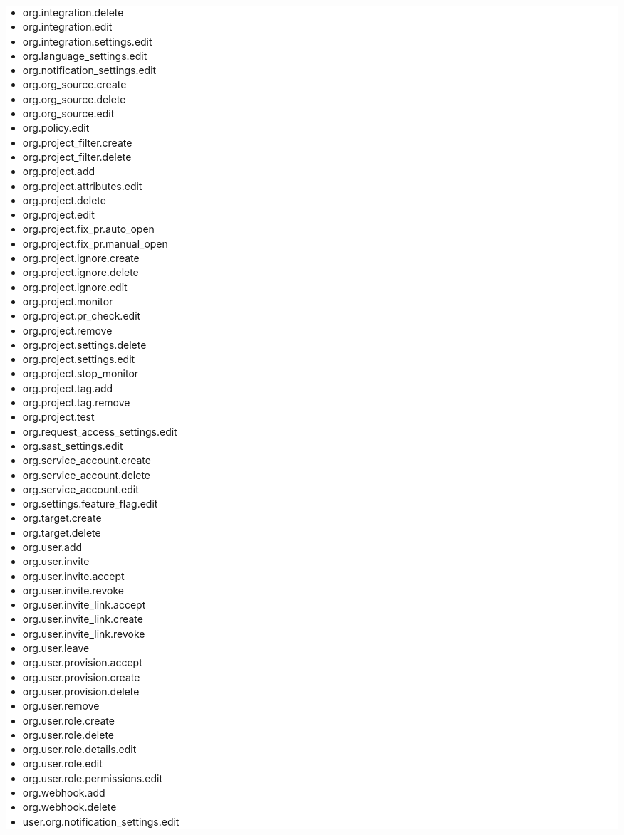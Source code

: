   * org.integration.delete
  * org.integration.edit
  * org.integration.settings.edit
  * org.language\_settings.edit
  * org.notification\_settings.edit
  * org.org\_source.create
  * org.org\_source.delete
  * org.org\_source.edit
  * org.policy.edit
  * org.project\_filter.create
  * org.project\_filter.delete
  * org.project.add
  * org.project.attributes.edit
  * org.project.delete
  * org.project.edit
  * org.project.fix\_pr.auto\_open
  * org.project.fix\_pr.manual\_open
  * org.project.ignore.create
  * org.project.ignore.delete
  * org.project.ignore.edit
  * org.project.monitor
  * org.project.pr\_check.edit
  * org.project.remove
  * org.project.settings.delete
  * org.project.settings.edit
  * org.project.stop\_monitor
  * org.project.tag.add
  * org.project.tag.remove
  * org.project.test
  * org.request\_access\_settings.edit
  * org.sast\_settings.edit
  * org.service\_account.create
  * org.service\_account.delete
  * org.service\_account.edit
  * org.settings.feature\_flag.edit
  * org.target.create
  * org.target.delete
  * org.user.add
  * org.user.invite
  * org.user.invite.accept
  * org.user.invite.revoke
  * org.user.invite\_link.accept
  * org.user.invite\_link.create
  * org.user.invite\_link.revoke
  * org.user.leave
  * org.user.provision.accept
  * org.user.provision.create
  * org.user.provision.delete
  * org.user.remove
  * org.user.role.create
  * org.user.role.delete
  * org.user.role.details.edit
  * org.user.role.edit
  * org.user.role.permissions.edit
  * org.webhook.add
  * org.webhook.delete
  * user.org.notification\_settings.edit
